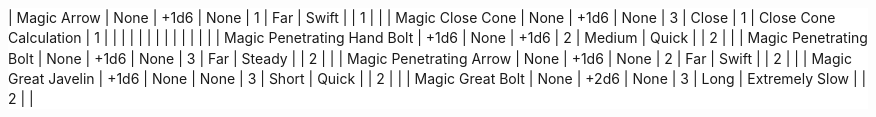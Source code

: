 |          Magic Arrow          |                                     None                                     |                                     +1d6                                     |                                       None                                       |                                 1                                 |                          Far                          |                                          Swift                                          |                                                                            |                                     1                                     |                                                                         |
|       Magic Close Cone       |                                     None                                     |                                     +1d6                                     |                                       None                                       |                                 3                                 |                         Close                         |                                            1                                            |                           Close Cone Calculation                           |                                     1                                     |                                                                         |
|                              |                                                                              |                                                                              |                                                                                  |                                                                  |                                                      |                                                                                        |                                                                            |                                                                            |                                                                         |
|  Magic Penetrating Hand Bolt  |                                     +1d6                                     |                                     None                                     |                                       +1d6                                       |                                 2                                 |                        Medium                        |                                          Quick                                          |                                                                            |                                     2                                     |                                                                         |
|    Magic Penetrating Bolt    |                                     None                                     |                                     +1d6                                     |                                       None                                       |                                 3                                 |                          Far                          |                                         Steady                                         |                                                                            |                                     2                                     |                                                                         |
|    Magic Penetrating Arrow    |                                     None                                     |                                     +1d6                                     |                                       None                                       |                                 2                                 |                          Far                          |                                          Swift                                          |                                                                            |                                     2                                     |                                                                         |
|      Magic Great Javelin      |                                     +1d6                                     |                                     None                                     |                                       None                                       |                                 3                                 |                         Short                         |                                          Quick                                          |                                                                            |                                     2                                     |                                                                         |
|       Magic Great Bolt       |                                     None                                     |                                     +2d6                                     |                                       None                                       |                                 3                                 |                         Long                         |                                     Extremely Slow                                     |                                                                            |                                     2                                     |                                                                         |